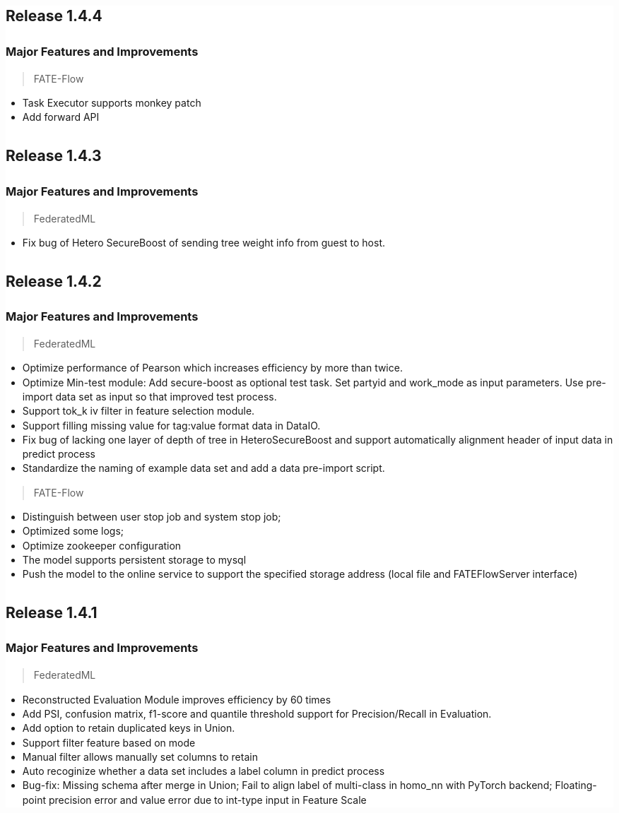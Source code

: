 ## Release 1.4.4
### Major Features and Improvements
> FATE-Flow
* Task Executor supports monkey patch
* Add forward API

## Release 1.4.3
### Major Features and Improvements
> FederatedML
* Fix bug of Hetero SecureBoost of sending tree weight info from guest to host.


## Release 1.4.2
### Major Features and Improvements
> FederatedML
* Optimize performance of Pearson which increases efficiency by more than twice.
* Optimize Min-test module: Add secure-boost as optional test task. Set partyid and work_mode as input parameters. Use pre-import data set as input so that improved test process.
* Support tok_k iv filter in feature selection module.
* Support filling missing value for tag:value format data in DataIO.
* Fix bug of lacking one layer of depth of tree in HeteroSecureBoost and support automatically alignment header of input data in predict process
* Standardize the naming of example data set and add a data pre-import script. 

> FATE-Flow
* Distinguish between user stop job and system stop job;
* Optimized some logs;
* Optimize zookeeper configuration
* The model supports persistent storage to mysql
* Push the model to the online service to support the specified storage address (local file and FATEFlowServer interface)


## Release 1.4.1
### Major Features and Improvements
> FederatedML
* Reconstructed Evaluation Module improves efficiency by 60 times
* Add PSI, confusion matrix, f1-score  and quantile threshold support for Precision/Recall in Evaluation.
* Add option to retain duplicated keys in Union.
* Support filter feature based on mode
* Manual filter allows manually set columns to retain
* Auto recoginize whether a data set includes a label column in predict process
* Bug-fix: Missing schema after merge in Union; Fail to align label of multi-class in homo_nn with PyTorch backend; Floating-point precision error and value error due to int-type input in Feature Scale
